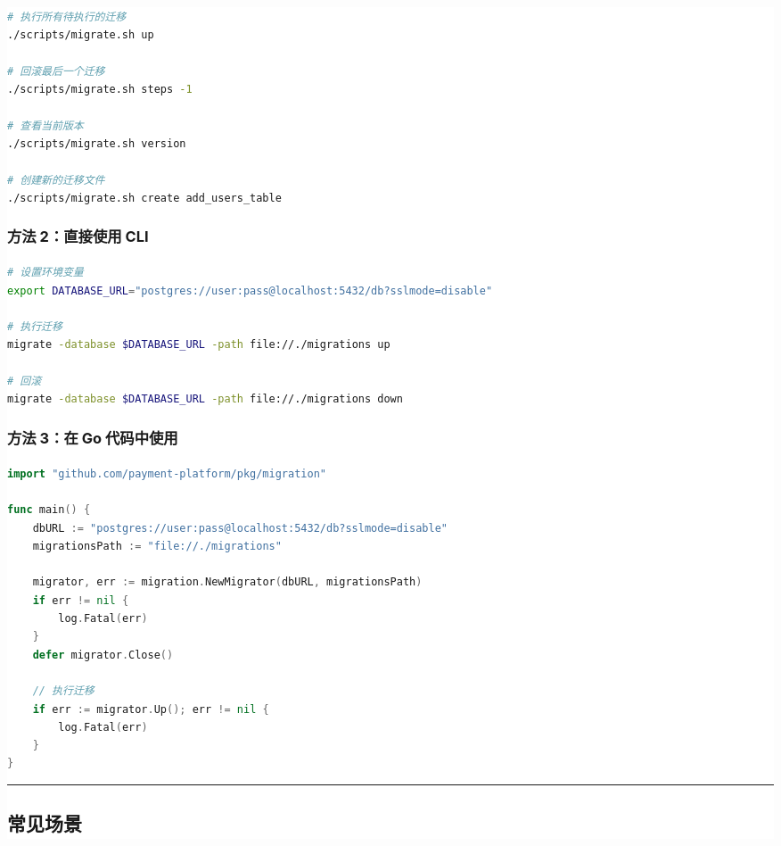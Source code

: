 ```bash
# 执行所有待执行的迁移
./scripts/migrate.sh up

# 回滚最后一个迁移
./scripts/migrate.sh steps -1

# 查看当前版本
./scripts/migrate.sh version

# 创建新的迁移文件
./scripts/migrate.sh create add_users_table
```

### 方法 2：直接使用 CLI

```bash
# 设置环境变量
export DATABASE_URL="postgres://user:pass@localhost:5432/db?sslmode=disable"

# 执行迁移
migrate -database $DATABASE_URL -path file://./migrations up

# 回滚
migrate -database $DATABASE_URL -path file://./migrations down
```

### 方法 3：在 Go 代码中使用

```go
import "github.com/payment-platform/pkg/migration"

func main() {
    dbURL := "postgres://user:pass@localhost:5432/db?sslmode=disable"
    migrationsPath := "file://./migrations"

    migrator, err := migration.NewMigrator(dbURL, migrationsPath)
    if err != nil {
        log.Fatal(err)
    }
    defer migrator.Close()

    // 执行迁移
    if err := migrator.Up(); err != nil {
        log.Fatal(err)
    }
}
```

---

## 常见场景
